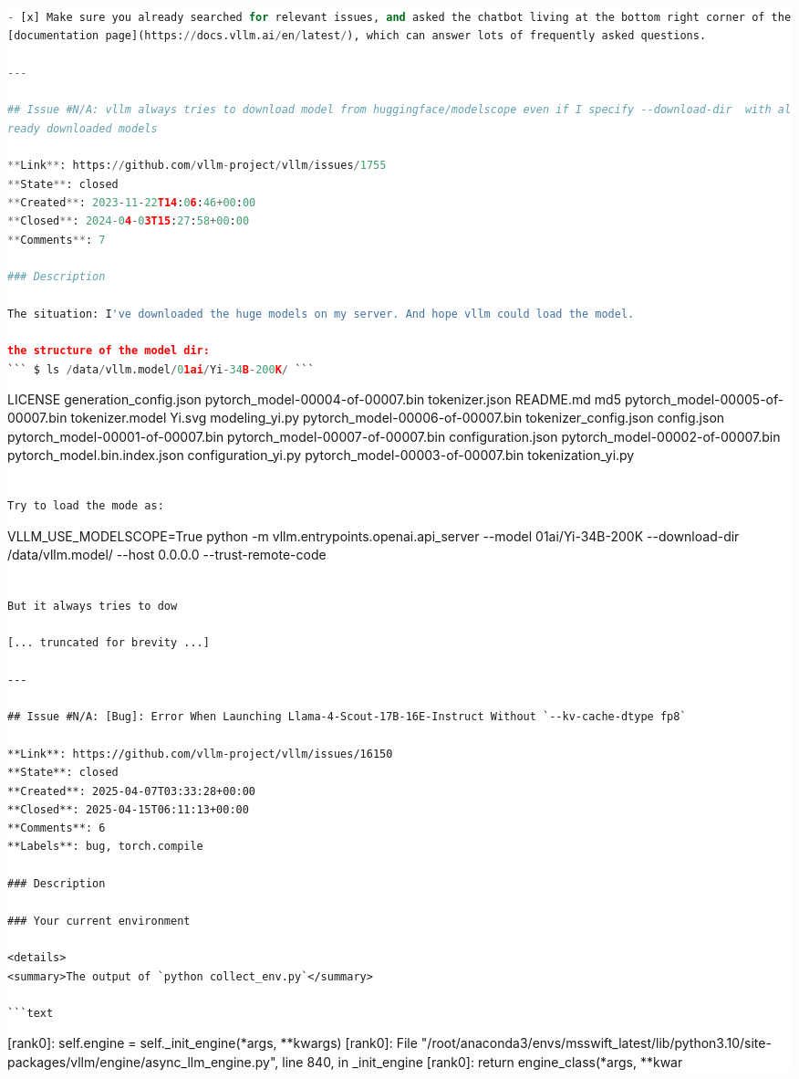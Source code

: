 ```python
- [x] Make sure you already searched for relevant issues, and asked the chatbot living at the bottom right corner of the [documentation page](https://docs.vllm.ai/en/latest/), which can answer lots of frequently asked questions.

---

## Issue #N/A: vllm always tries to download model from huggingface/modelscope even if I specify --download-dir  with already downloaded models

**Link**: https://github.com/vllm-project/vllm/issues/1755
**State**: closed
**Created**: 2023-11-22T14:06:46+00:00
**Closed**: 2024-04-03T15:27:58+00:00
**Comments**: 7

### Description

The situation: I've downloaded the huge models on my server. And hope vllm could load the model.

the structure of the model dir: 
``` $ ls /data/vllm.model/01ai/Yi-34B-200K/ ```

```
LICENSE              generation_config.json            pytorch_model-00004-of-00007.bin  tokenizer.json
README.md            md5                               pytorch_model-00005-of-00007.bin  tokenizer.model
Yi.svg               modeling_yi.py                    pytorch_model-00006-of-00007.bin  tokenizer_config.json
config.json          pytorch_model-00001-of-00007.bin  pytorch_model-00007-of-00007.bin
configuration.json   pytorch_model-00002-of-00007.bin  pytorch_model.bin.index.json
configuration_yi.py  pytorch_model-00003-of-00007.bin  tokenization_yi.py
```

Try to load the mode as:
```
VLLM_USE_MODELSCOPE=True python -m vllm.entrypoints.openai.api_server --model 01ai/Yi-34B-200K  --download-dir /data/vllm.model/ --host 0.0.0.0   --trust-remote-code
```

But it always tries to dow

[... truncated for brevity ...]

---

## Issue #N/A: [Bug]: Error When Launching Llama-4-Scout-17B-16E-Instruct Without `--kv-cache-dtype fp8`

**Link**: https://github.com/vllm-project/vllm/issues/16150
**State**: closed
**Created**: 2025-04-07T03:33:28+00:00
**Closed**: 2025-04-15T06:11:13+00:00
**Comments**: 6
**Labels**: bug, torch.compile

### Description

### Your current environment

<details>
<summary>The output of `python collect_env.py`</summary>

```text
```

[rank0]:     self.engine = self._init_engine(*args, **kwargs)
[rank0]:   File "/root/anaconda3/envs/msswift_latest/lib/python3.10/site-packages/vllm/engine/async_llm_engine.py", line 840, in _init_engine
[rank0]:     return engine_class(*args, **kwar